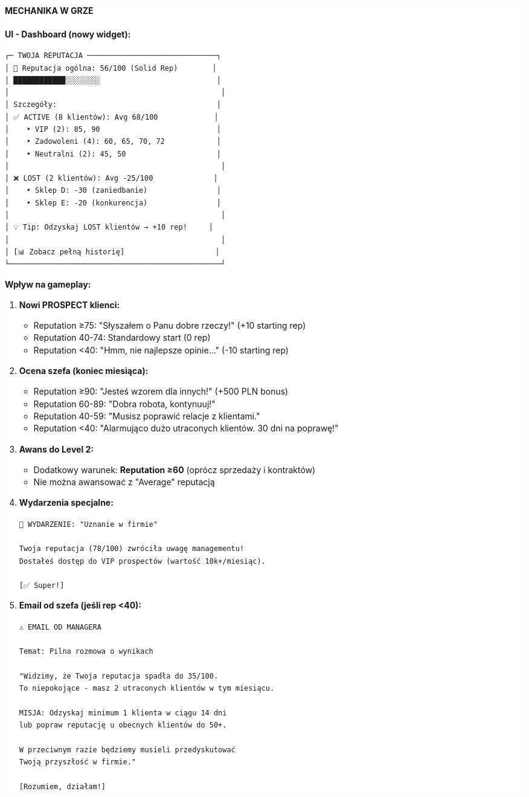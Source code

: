 
#### **MECHANIKA W GRZE**

**UI - Dashboard (nowy widget):**
```
┌─ TWOJA REPUTACJA ──────────────────────────────┐
│ 🌟 Reputacja ogólna: 56/100 (Solid Rep)        │
│ ████████████░░░░░░░░                           │
│                                                 │
│ Szczegóły:                                     │
│ ✅ ACTIVE (8 klientów): Avg 68/100             │
│    • VIP (2): 85, 90                           │
│    • Zadowoleni (4): 60, 65, 70, 72            │
│    • Neutralni (2): 45, 50                     │
│                                                 │
│ ❌ LOST (2 klientów): Avg -25/100              │
│    • Sklep D: -30 (zaniedbanie)                │
│    • Sklep E: -20 (konkurencja)                │
│                                                 │
│ 💡 Tip: Odzyskaj LOST klientów → +10 rep!     │
│                                                 │
│ [📊 Zobacz pełną historię]                     │
└─────────────────────────────────────────────────┘
```

**Wpływ na gameplay:**

1. **Nowi PROSPECT klienci:**
   - Reputation ≥75: "Słyszałem o Panu dobre rzeczy!" (+10 starting rep)
   - Reputation 40-74: Standardowy start (0 rep)
   - Reputation <40: "Hmm, nie najlepsze opinie..." (-10 starting rep)

2. **Ocena szefa (koniec miesiąca):**
   - Reputation ≥90: "Jesteś wzorem dla innych!" (+500 PLN bonus)
   - Reputation 60-89: "Dobra robota, kontynuuj!"
   - Reputation 40-59: "Musisz poprawić relacje z klientami."
   - Reputation <40: "Alarmująco dużo utraconych klientów. 30 dni na poprawę!"

3. **Awans do Level 2:**
   - Dodatkowy warunek: **Reputation ≥60** (oprócz sprzedaży i kontraktów)
   - Nie można awansować z "Average" reputacją

4. **Wydarzenia specjalne:**
   ```
   🎉 WYDARZENIE: "Uznanie w firmie"
   
   Twoja reputacja (78/100) zwróciła uwagę managementu!
   Dostałeś dostęp do VIP prospectów (wartość 10k+/miesiąc).
   
   [✅ Super!]
   ```

5. **Email od szefa (jeśli rep <40):**
   ```
   ⚠️ EMAIL OD MANAGERA
   
   Temat: Pilna rozmowa o wynikach
   
   "Widzimy, że Twoja reputacja spadła do 35/100.
   To niepokojące - masz 2 utraconych klientów w tym miesiącu.
   
   MISJA: Odzyskaj minimum 1 klienta w ciągu 14 dni
   lub popraw reputację u obecnych klientów do 50+.
   
   W przeciwnym razie będziemy musieli przedyskutować
   Twoją przyszłość w firmie."
   
   [Rozumiem, działam!]
   ```